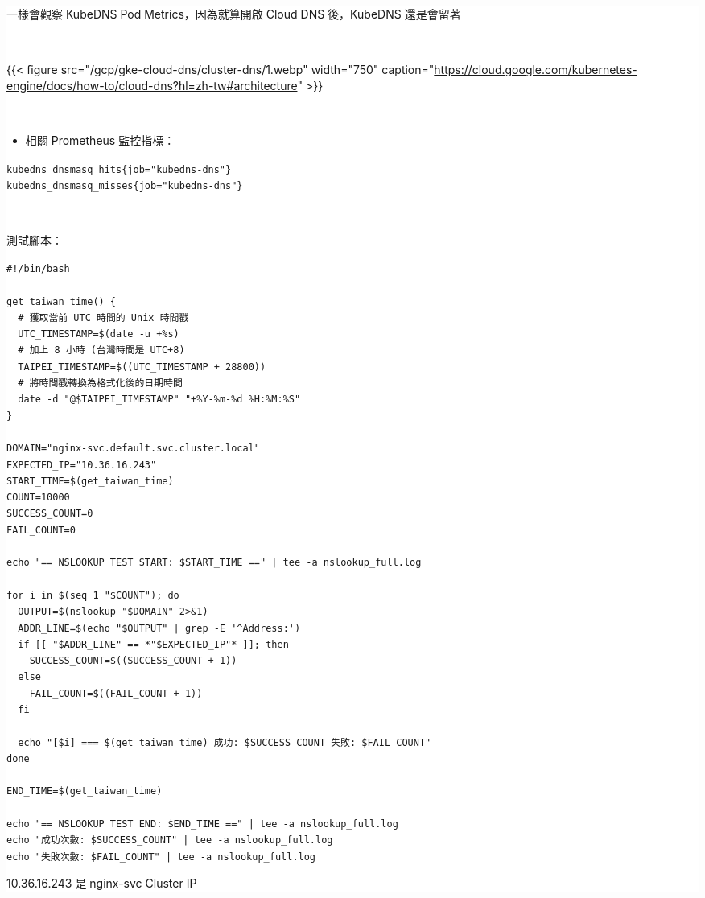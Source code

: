 一樣會觀察 KubeDNS Pod Metrics，因為就算開啟 Cloud DNS 後，KubeDNS 還是會留著

<br>

{{< figure src="/gcp/gke-cloud-dns/cluster-dns/1.webp" width="750" caption="https://cloud.google.com/kubernetes-engine/docs/how-to/cloud-dns?hl=zh-tw#architecture" >}}

<br>

- 相關 Prometheus 監控指標：

```shell
kubedns_dnsmasq_hits{job="kubedns-dns"}
kubedns_dnsmasq_misses{job="kubedns-dns"}
```

<br>

測試腳本：
```shell
#!/bin/bash

get_taiwan_time() {
  # 獲取當前 UTC 時間的 Unix 時間戳
  UTC_TIMESTAMP=$(date -u +%s)
  # 加上 8 小時 (台灣時間是 UTC+8)
  TAIPEI_TIMESTAMP=$((UTC_TIMESTAMP + 28800))
  # 將時間戳轉換為格式化後的日期時間
  date -d "@$TAIPEI_TIMESTAMP" "+%Y-%m-%d %H:%M:%S"
}

DOMAIN="nginx-svc.default.svc.cluster.local"
EXPECTED_IP="10.36.16.243"
START_TIME=$(get_taiwan_time)
COUNT=10000
SUCCESS_COUNT=0
FAIL_COUNT=0

echo "== NSLOOKUP TEST START: $START_TIME ==" | tee -a nslookup_full.log

for i in $(seq 1 "$COUNT"); do
  OUTPUT=$(nslookup "$DOMAIN" 2>&1)
  ADDR_LINE=$(echo "$OUTPUT" | grep -E '^Address:')
  if [[ "$ADDR_LINE" == *"$EXPECTED_IP"* ]]; then
    SUCCESS_COUNT=$((SUCCESS_COUNT + 1))
  else
    FAIL_COUNT=$((FAIL_COUNT + 1))
  fi

  echo "[$i] === $(get_taiwan_time) 成功: $SUCCESS_COUNT 失敗: $FAIL_COUNT"
done

END_TIME=$(get_taiwan_time)

echo "== NSLOOKUP TEST END: $END_TIME ==" | tee -a nslookup_full.log
echo "成功次數: $SUCCESS_COUNT" | tee -a nslookup_full.log
echo "失敗次數: $FAIL_COUNT" | tee -a nslookup_full.log
```
10.36.16.243 是 nginx-svc Cluster IP

